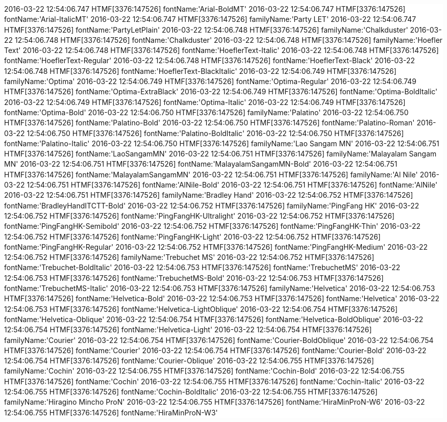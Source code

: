 2016-03-22 12:54:06.747 HTMF[3376:147526] fontName:'Arial-BoldMT'
2016-03-22 12:54:06.747 HTMF[3376:147526] fontName:'Arial-ItalicMT'
2016-03-22 12:54:06.747 HTMF[3376:147526] familyName:'Party LET'
2016-03-22 12:54:06.747 HTMF[3376:147526] fontName:'PartyLetPlain'
2016-03-22 12:54:06.748 HTMF[3376:147526] familyName:'Chalkduster'
2016-03-22 12:54:06.748 HTMF[3376:147526] fontName:'Chalkduster'
2016-03-22 12:54:06.748 HTMF[3376:147526] familyName:'Hoefler Text'
2016-03-22 12:54:06.748 HTMF[3376:147526] fontName:'HoeflerText-Italic'
2016-03-22 12:54:06.748 HTMF[3376:147526] fontName:'HoeflerText-Regular'
2016-03-22 12:54:06.748 HTMF[3376:147526] fontName:'HoeflerText-Black'
2016-03-22 12:54:06.748 HTMF[3376:147526] fontName:'HoeflerText-BlackItalic'
2016-03-22 12:54:06.749 HTMF[3376:147526] familyName:'Optima'
2016-03-22 12:54:06.749 HTMF[3376:147526] fontName:'Optima-Regular'
2016-03-22 12:54:06.749 HTMF[3376:147526] fontName:'Optima-ExtraBlack'
2016-03-22 12:54:06.749 HTMF[3376:147526] fontName:'Optima-BoldItalic'
2016-03-22 12:54:06.749 HTMF[3376:147526] fontName:'Optima-Italic'
2016-03-22 12:54:06.749 HTMF[3376:147526] fontName:'Optima-Bold'
2016-03-22 12:54:06.750 HTMF[3376:147526] familyName:'Palatino'
2016-03-22 12:54:06.750 HTMF[3376:147526] fontName:'Palatino-Bold'
2016-03-22 12:54:06.750 HTMF[3376:147526] fontName:'Palatino-Roman'
2016-03-22 12:54:06.750 HTMF[3376:147526] fontName:'Palatino-BoldItalic'
2016-03-22 12:54:06.750 HTMF[3376:147526] fontName:'Palatino-Italic'
2016-03-22 12:54:06.750 HTMF[3376:147526] familyName:'Lao Sangam MN'
2016-03-22 12:54:06.751 HTMF[3376:147526] fontName:'LaoSangamMN'
2016-03-22 12:54:06.751 HTMF[3376:147526] familyName:'Malayalam Sangam MN'
2016-03-22 12:54:06.751 HTMF[3376:147526] fontName:'MalayalamSangamMN-Bold'
2016-03-22 12:54:06.751 HTMF[3376:147526] fontName:'MalayalamSangamMN'
2016-03-22 12:54:06.751 HTMF[3376:147526] familyName:'Al Nile'
2016-03-22 12:54:06.751 HTMF[3376:147526] fontName:'AlNile-Bold'
2016-03-22 12:54:06.751 HTMF[3376:147526] fontName:'AlNile'
2016-03-22 12:54:06.751 HTMF[3376:147526] familyName:'Bradley Hand'
2016-03-22 12:54:06.752 HTMF[3376:147526] fontName:'BradleyHandITCTT-Bold'
2016-03-22 12:54:06.752 HTMF[3376:147526] familyName:'PingFang HK'
2016-03-22 12:54:06.752 HTMF[3376:147526] fontName:'PingFangHK-Ultralight'
2016-03-22 12:54:06.752 HTMF[3376:147526] fontName:'PingFangHK-Semibold'
2016-03-22 12:54:06.752 HTMF[3376:147526] fontName:'PingFangHK-Thin'
2016-03-22 12:54:06.752 HTMF[3376:147526] fontName:'PingFangHK-Light'
2016-03-22 12:54:06.752 HTMF[3376:147526] fontName:'PingFangHK-Regular'
2016-03-22 12:54:06.752 HTMF[3376:147526] fontName:'PingFangHK-Medium'
2016-03-22 12:54:06.752 HTMF[3376:147526] familyName:'Trebuchet MS'
2016-03-22 12:54:06.752 HTMF[3376:147526] fontName:'Trebuchet-BoldItalic'
2016-03-22 12:54:06.753 HTMF[3376:147526] fontName:'TrebuchetMS'
2016-03-22 12:54:06.753 HTMF[3376:147526] fontName:'TrebuchetMS-Bold'
2016-03-22 12:54:06.753 HTMF[3376:147526] fontName:'TrebuchetMS-Italic'
2016-03-22 12:54:06.753 HTMF[3376:147526] familyName:'Helvetica'
2016-03-22 12:54:06.753 HTMF[3376:147526] fontName:'Helvetica-Bold'
2016-03-22 12:54:06.753 HTMF[3376:147526] fontName:'Helvetica'
2016-03-22 12:54:06.753 HTMF[3376:147526] fontName:'Helvetica-LightOblique'
2016-03-22 12:54:06.754 HTMF[3376:147526] fontName:'Helvetica-Oblique'
2016-03-22 12:54:06.754 HTMF[3376:147526] fontName:'Helvetica-BoldOblique'
2016-03-22 12:54:06.754 HTMF[3376:147526] fontName:'Helvetica-Light'
2016-03-22 12:54:06.754 HTMF[3376:147526] familyName:'Courier'
2016-03-22 12:54:06.754 HTMF[3376:147526] fontName:'Courier-BoldOblique'
2016-03-22 12:54:06.754 HTMF[3376:147526] fontName:'Courier'
2016-03-22 12:54:06.754 HTMF[3376:147526] fontName:'Courier-Bold'
2016-03-22 12:54:06.754 HTMF[3376:147526] fontName:'Courier-Oblique'
2016-03-22 12:54:06.755 HTMF[3376:147526] familyName:'Cochin'
2016-03-22 12:54:06.755 HTMF[3376:147526] fontName:'Cochin-Bold'
2016-03-22 12:54:06.755 HTMF[3376:147526] fontName:'Cochin'
2016-03-22 12:54:06.755 HTMF[3376:147526] fontName:'Cochin-Italic'
2016-03-22 12:54:06.755 HTMF[3376:147526] fontName:'Cochin-BoldItalic'
2016-03-22 12:54:06.755 HTMF[3376:147526] familyName:'Hiragino Mincho ProN'
2016-03-22 12:54:06.755 HTMF[3376:147526] fontName:'HiraMinProN-W6'
2016-03-22 12:54:06.755 HTMF[3376:147526] fontName:'HiraMinProN-W3'